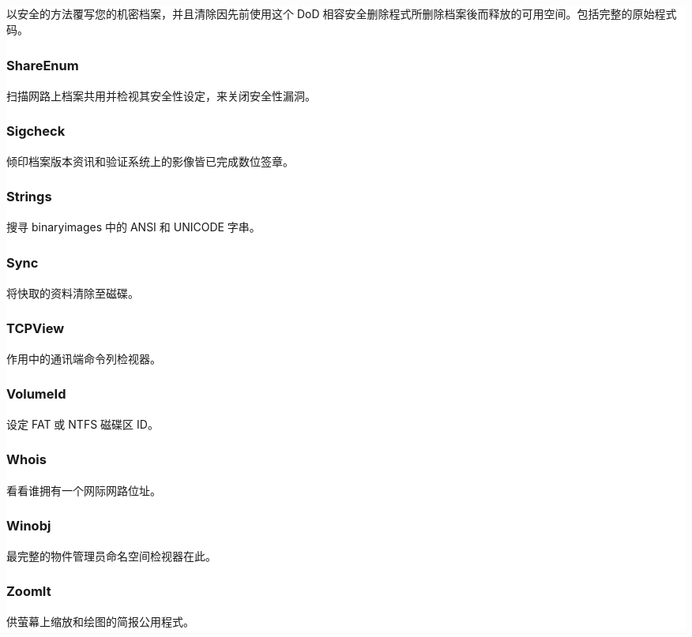 以安全的方法覆写您的机密档案，并且清除因先前使用这个 DoD 相容安全删除程式所删除档案後而释放的可用空间。包括完整的原始程式码。

### ShareEnum

扫描网路上档案共用并检视其安全性设定，来关闭安全性漏洞。

### Sigcheck

倾印档案版本资讯和验证系统上的影像皆已完成数位签章。

### Strings

搜寻 binaryimages 中的 ANSI 和 UNICODE 字串。

### Sync

将快取的资料清除至磁碟。

###  TCPView

作用中的通讯端命令列检视器。

### VolumeId

设定 FAT 或 NTFS 磁碟区 ID。

### Whois

看看谁拥有一个网际网路位址。

### Winobj

最完整的物件管理员命名空间检视器在此。

### ZoomIt

供萤幕上缩放和绘图的简报公用程式。